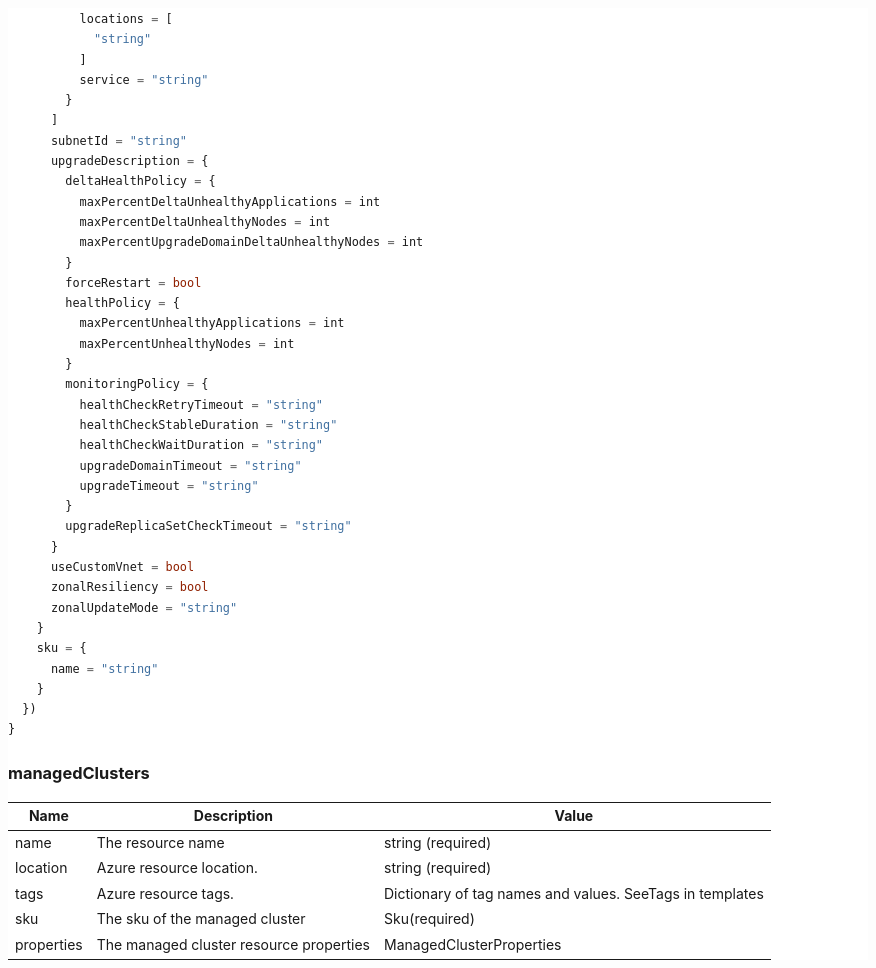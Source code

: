 ```terraform
          locations = [
            "string"
          ]
          service = "string"
        }
      ]
      subnetId = "string"
      upgradeDescription = {
        deltaHealthPolicy = {
          maxPercentDeltaUnhealthyApplications = int
          maxPercentDeltaUnhealthyNodes = int
          maxPercentUpgradeDomainDeltaUnhealthyNodes = int
        }
        forceRestart = bool
        healthPolicy = {
          maxPercentUnhealthyApplications = int
          maxPercentUnhealthyNodes = int
        }
        monitoringPolicy = {
          healthCheckRetryTimeout = "string"
          healthCheckStableDuration = "string"
          healthCheckWaitDuration = "string"
          upgradeDomainTimeout = "string"
          upgradeTimeout = "string"
        }
        upgradeReplicaSetCheckTimeout = "string"
      }
      useCustomVnet = bool
      zonalResiliency = bool
      zonalUpdateMode = "string"
    }
    sku = {
      name = "string"
    }
  })
}

```

### managedClusters

| Name | Description | Value |
|-|-|-|
| name | The resource name | string (required) |
| location | Azure resource location. | string (required) |
| tags | Azure resource tags. | Dictionary of tag names and values. SeeTags in templates |
| sku | The sku of the managed cluster | Sku(required) |
| properties | The managed cluster resource properties | ManagedClusterProperties |
